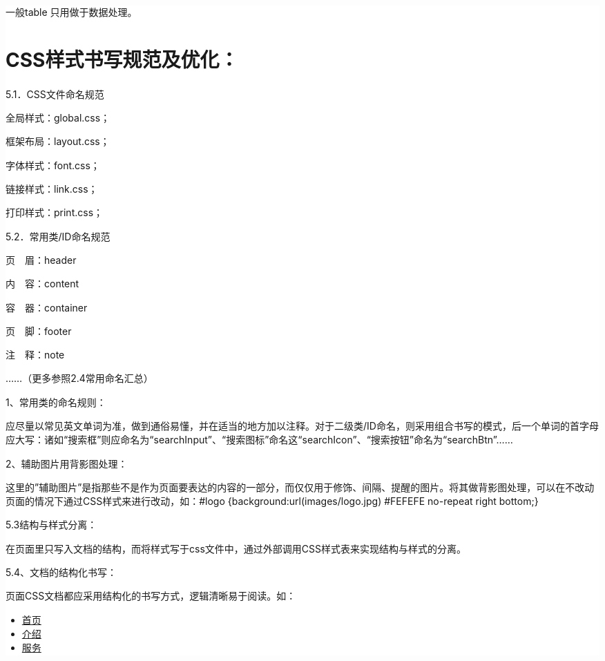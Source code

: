 一般table 只用做于数据处理。



# CSS样式书写规范及优化：

5.1．CSS文件命名规范

全局样式：global.css；

框架布局：layout.css；

字体样式：font.css；

链接样式：link.css；

打印样式：print.css；



5.2．常用类/ID命名规范

页　眉：header

内　容：content

容　器：container

页　脚：footer

注　释：note

……（更多参照2.4常用命名汇总）

1、常用类的命名规则：

应尽量以常见英文单词为准，做到通俗易懂，并在适当的地方加以注释。对于二级类/ID命名，则采用组合书写的模式，后一个单词的首字母应大写：诸如“搜索框”则应命名为“searchInput”、“搜索图标”命名这“searchIcon”、“搜索按钮”命名为“searchBtn”……

2、辅助图片用背影图处理：

这里的”辅助图片”是指那些不是作为页面要表达的内容的一部分，而仅仅用于修饰、间隔、提醒的图片。将其做背影图处理，可以在不改动页面的情况下通过CSS样式来进行改动，如：#logo {background:url(images/logo.jpg) #FEFEFE no-repeat right bottom;}



5.3结构与样式分离：

在页面里只写入文档的结构，而将样式写于css文件中，通过外部调用CSS样式表来实现结构与样式的分离。



5.4、文档的结构化书写：

页面CSS文档都应采用结构化的书写方式，逻辑清晰易于阅读。如：

<div id=”mainMenu”>

<ul>

<li><a href=”#” >首页</a></li>

<li><a href=”#” >介绍</a></li>

<li><a href=”#” >服务</a></li>
